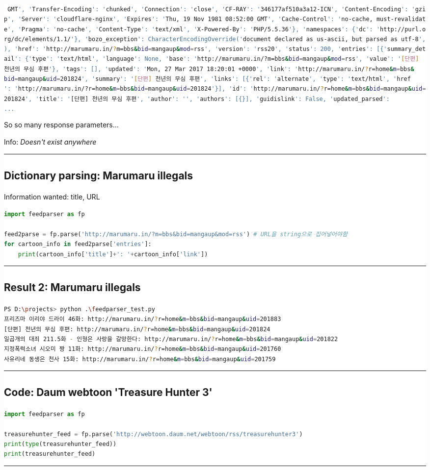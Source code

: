 ```sh
 GMT', 'Transfer-Encoding': 'chunked', 'Connection': 'close', 'CF-RAY': '346177af510a3a12-ICN', 'Content-Encoding': 'gzi
p', 'Server': 'cloudflare-nginx', 'Expires': 'Thu, 19 Nov 1981 08:52:00 GMT', 'Cache-Control': 'no-cache, must-revalidat
e', 'Pragma': 'no-cache', 'Content-Type': 'text/xml', 'X-Powered-By': 'PHP/5.5.36'}, 'namespaces': {'dc': 'http://purl.o
rg/dc/elements/1.1/'}, 'bozo_exception': CharacterEncodingOverride('document declared as us-ascii, but parsed as utf-8',
), 'href': 'http://marumaru.in/?m=bbs&bid=mangaup&mod=rss', 'version': 'rss20', 'status': 200, 'entries': [{'summary_det
ail': {'type': 'text/html', 'language': None, 'base': 'http://marumaru.in/?m=bbs&bid=mangaup&mod=rss', 'value': '[단편]
천년의 무심 후편'}, 'tags': [], 'updated': 'Mon, 27 Mar 2017 18:20:01 +0000', 'link': 'http://marumaru.in/?r=home&m=bbs&
bid=mangaup&uid=201824', 'summary': '[단편] 천년의 무심 후편', 'links': [{'rel': 'alternate', 'type': 'text/html', 'href
': 'http://marumaru.in/?r=home&m=bbs&bid=mangaup&uid=201824'}], 'id': 'http://marumaru.in/?r=home&m=bbs&bid=mangaup&uid=
201824', 'title': '[단편] 천년의 무심 후편', 'author': '', 'authors': [{}], 'guidislink': False, 'updated_parsed': 
...
```
So so many response parameters...

Info: *Doesn't exist anywhere*

---
## Dictionary parsing: Marumaru illegals

Information wanted: title, URL
```python
import feedparser as fp

feed2parse = fp.parse('http://marumaru.in/?m=bbs&bid=mangaup&mod=rss') # URL을 string으로 집어넣어야함
for cartoon_info in feed2parse['entries']:
    print(cartoon_info['title']+': '+cartoon_info['link'])
```

---
## Result 2: Marumaru illegals
```sh
PS D:\projects> python .\feedparser_test.py
프리즈마 이리야 드라이 46화: http://marumaru.in/?r=home&m=bbs&bid=mangaup&uid=201883
[단편] 천년의 무심 후편: http://marumaru.in/?r=home&m=bbs&bid=mangaup&uid=201824
일곱개의 대죄 211.5화 - 인형은 사랑을 갈망한다: http://marumaru.in/?r=home&m=bbs&bid=mangaup&uid=201822
지정폭력소녀 시오미 짱 11화: http://marumaru.in/?r=home&m=bbs&bid=mangaup&uid=201760
사유리네 동생은 천사 15화: http://marumaru.in/?r=home&m=bbs&bid=mangaup&uid=201759
```

---
## Code: Daum webtoon 'Treasure Hunter 3'
```python
import feedparser as fp

treasurehunter_feed = fp.parse('http://webtoon.daum.net/webtoon/rss/treasurehunter3')
print(type(treasurehunter_feed))
print(treasurehunter_feed) 
```

---